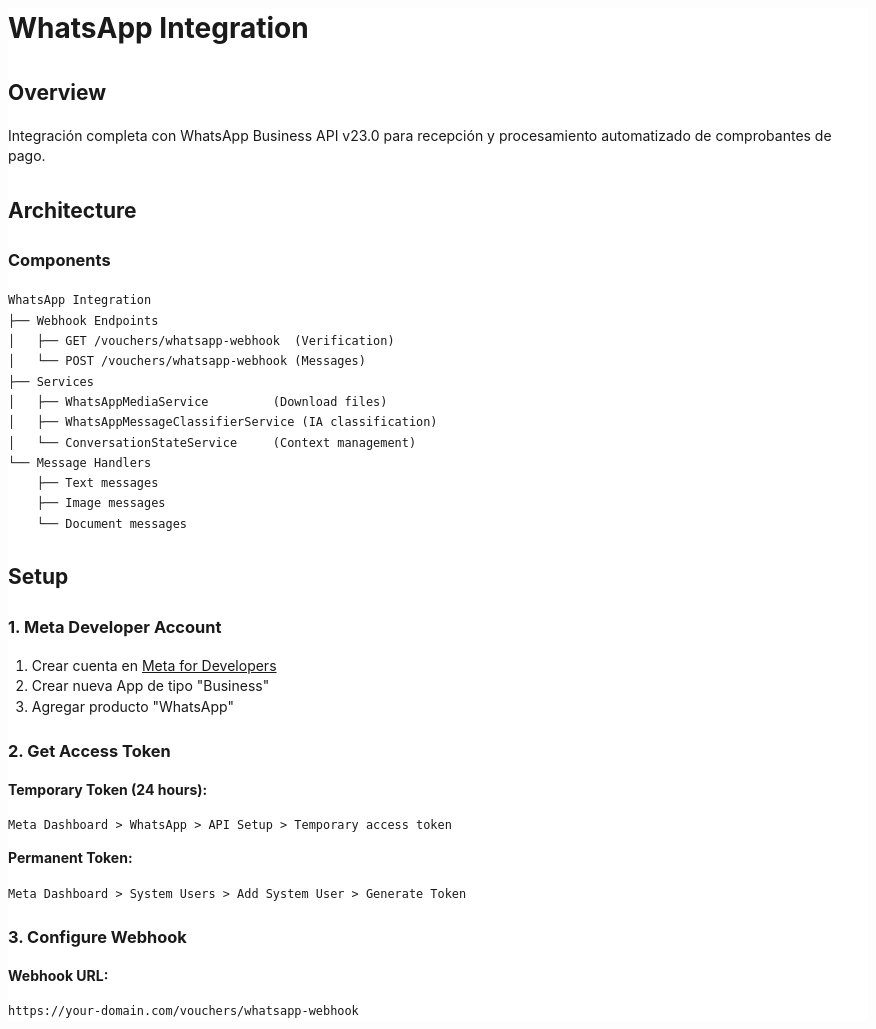 # WhatsApp Integration

## Overview

Integración completa con WhatsApp Business API v23.0 para recepción y procesamiento automatizado de comprobantes de pago.

## Architecture

### Components

```
WhatsApp Integration
├── Webhook Endpoints
│   ├── GET /vouchers/whatsapp-webhook  (Verification)
│   └── POST /vouchers/whatsapp-webhook (Messages)
├── Services
│   ├── WhatsAppMediaService         (Download files)
│   ├── WhatsAppMessageClassifierService (IA classification)
│   └── ConversationStateService     (Context management)
└── Message Handlers
    ├── Text messages
    ├── Image messages
    └── Document messages
```

## Setup

### 1. Meta Developer Account

1. Crear cuenta en [Meta for Developers](https://developers.facebook.com/)
2. Crear nueva App de tipo "Business"
3. Agregar producto "WhatsApp"

### 2. Get Access Token

**Temporary Token (24 hours):**
```
Meta Dashboard > WhatsApp > API Setup > Temporary access token
```

**Permanent Token:**
```
Meta Dashboard > System Users > Add System User > Generate Token
```

### 3. Configure Webhook

**Webhook URL:**
```
https://your-domain.com/vouchers/whatsapp-webhook
```
